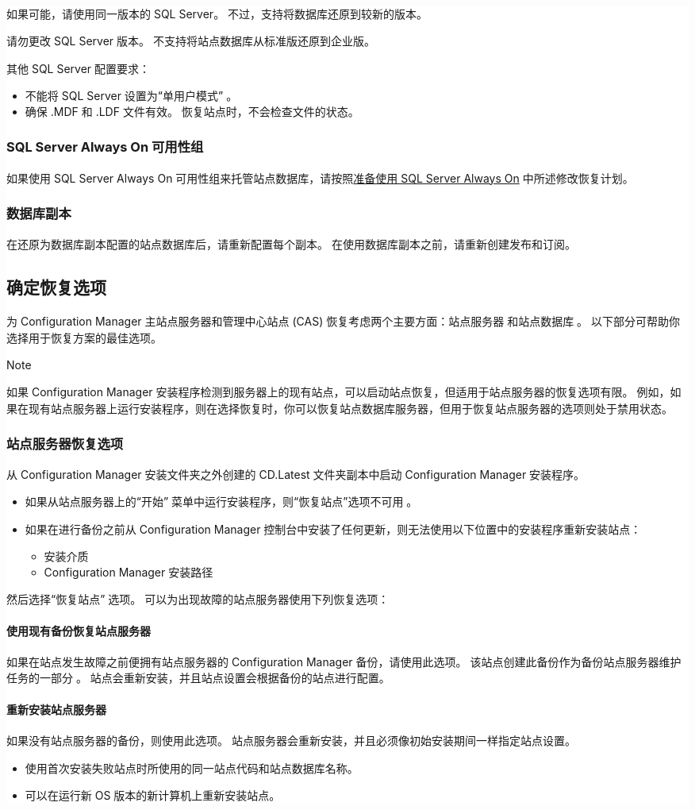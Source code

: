 

如果可能，请使用同一版本的 SQL Server。 不过，支持将数据库还原到较新的版本。

请勿更改 SQL Server 版本。 不支持将站点数据库从标准版还原到企业版。

其他 SQL Server 配置要求：

- 不能将 SQL Server 设置为“单用户模式”  。
- 确保 .MDF 和 .LDF 文件有效。 恢复站点时，不会检查文件的状态。  

### <a name="sql-server-always-on-availability-groups"></a>SQL Server Always On 可用性组

如果使用 SQL Server Always On 可用性组来托管站点数据库，请按照[准备使用 SQL Server Always On](/sccm/core/servers/deploy/configure/sql-server-alwayson-for-a-highly-available-site-database#changes-for-site-recovery) 中所述修改恢复计划。

### <a name="database-replicas"></a>数据库副本

在还原为数据库副本配置的站点数据库后，请重新配置每个副本。 在使用数据库副本之前，请重新创建发布和订阅。

## <a name="determine-your-recovery-options"></a>确定恢复选项

为 Configuration Manager 主站点服务器和管理中心站点 (CAS) 恢复考虑两个主要方面：站点服务器  和站点数据库  。
以下部分可帮助你选择用于恢复方案的最佳选项。

> [!NOTE]  
> 如果 Configuration Manager 安装程序检测到服务器上的现有站点，可以启动站点恢复，但适用于站点服务器的恢复选项有限。 例如，如果在现有站点服务器上运行安装程序，则在选择恢复时，你可以恢复站点数据库服务器，但用于恢复站点服务器的选项则处于禁用状态。

### <a name="site-server-recovery-options"></a>站点服务器恢复选项

从 Configuration Manager 安装文件夹之外创建的 CD.Latest  文件夹副本中启动 Configuration Manager 安装程序。  

- 如果从站点服务器上的“开始” 菜单中运行安装程序，则“恢复站点”选项不可用   。  

- 如果在进行备份之前从 Configuration Manager 控制台中安装了任何更新，则无法使用以下位置中的安装程序重新安装站点：

  - 安装介质
  - Configuration Manager 安装路径

然后选择“恢复站点”  选项。 可以为出现故障的站点服务器使用下列恢复选项：  

#### <a name="recover-the-site-server-using-an-existing-backup"></a>使用现有备份恢复站点服务器

如果在站点发生故障之前便拥有站点服务器的 Configuration Manager 备份，请使用此选项。 该站点创建此备份作为备份站点服务器维护任务的一部分  。 站点会重新安装，并且站点设置会根据备份的站点进行配置。  

#### <a name="reinstall-the-site-server"></a>重新安装站点服务器

如果没有站点服务器的备份，则使用此选项。 站点服务器会重新安装，并且必须像初始安装期间一样指定站点设置。  

- 使用首次安装失败站点时所使用的同一站点代码和站点数据库名称。  

- 可以在运行新 OS 版本的新计算机上重新安装站点。  
